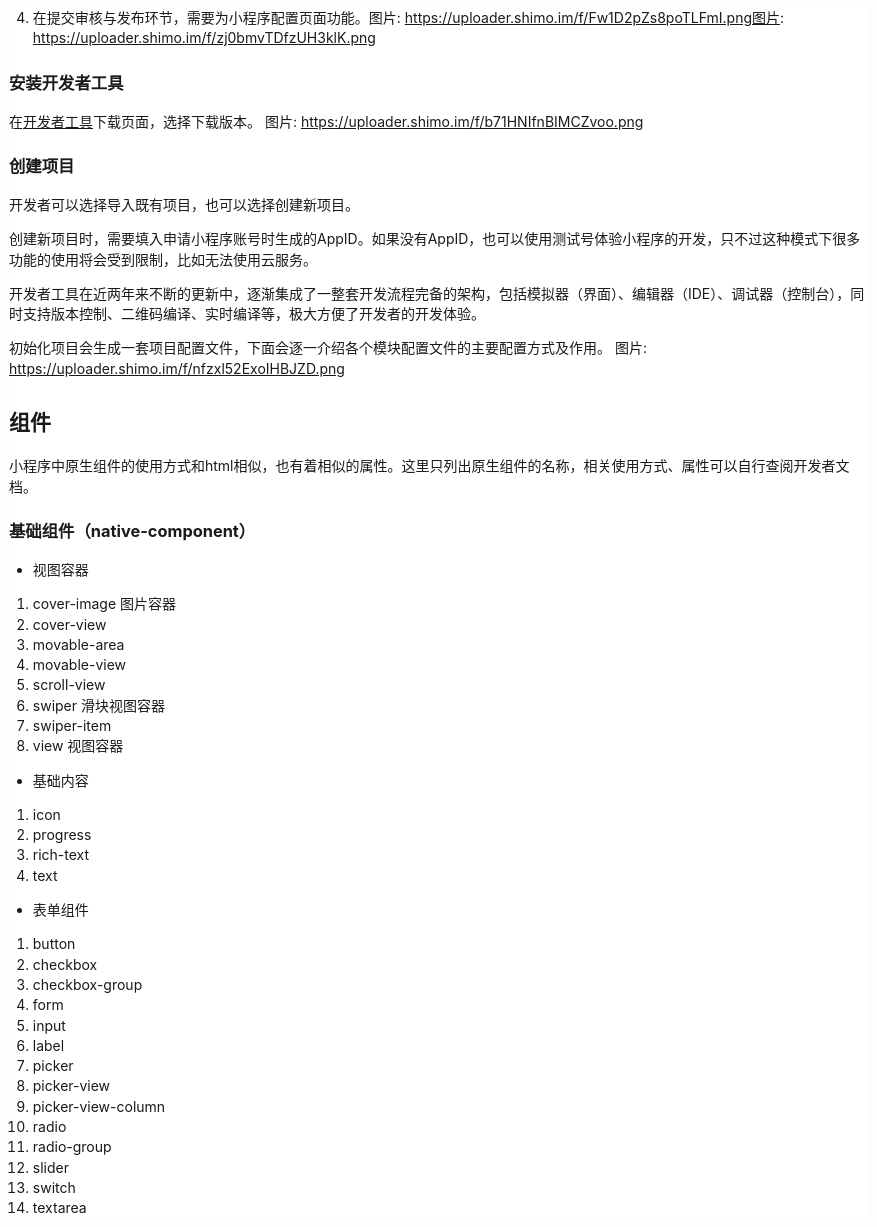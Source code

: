 4. 在提交审核与发布环节，需要为小程序配置页面功能。图片: https://uploader.shimo.im/f/Fw1D2pZs8poTLFmI.png图片: https://uploader.shimo.im/f/zj0bmvTDfzUH3klK.png

### 安装开发者工具

在[开发者工具](https://developers.weixin.qq.com/miniprogram/dev/devtools/download.html?t=19041921)下载页面，选择下载版本。
图片: https://uploader.shimo.im/f/b71HNIfnBIMCZvoo.png

### 创建项目

开发者可以选择导入既有项目，也可以选择创建新项目。

创建新项目时，需要填入申请小程序账号时生成的AppID。如果没有AppID，也可以使用测试号体验小程序的开发，只不过这种模式下很多功能的使用将会受到限制，比如无法使用云服务。

开发者工具在近两年来不断的更新中，逐渐集成了一整套开发流程完备的架构，包括模拟器（界面）、编辑器（IDE）、调试器（控制台），同时支持版本控制、二维码编译、实时编译等，极大方便了开发者的开发体验。

初始化项目会生成一套项目配置文件，下面会逐一介绍各个模块配置文件的主要配置方式及作用。
图片: https://uploader.shimo.im/f/nfzxl52ExoIHBJZD.png

## 组件

小程序中原生组件的使用方式和html相似，也有着相似的属性。这里只列出原生组件的名称，相关使用方式、属性可以自行查阅开发者文档。

### 基础组件（native-component）
- 视图容器
1. cover-image             图片容器
2. cover-view
3. movable-area
4. movable-view
5. scroll-view
6. swiper                  滑块视图容器
7. swiper-item
8. view                    视图容器

- 基础内容
1. icon
2. progress
3. rich-text
4. text

- 表单组件
1. button
2. checkbox
3. checkbox-group
4. form
5. input
6. label
7. picker
8. picker-view
9. picker-view-column
10. radio
11. radio-group
12. slider
13. switch
14. textarea
